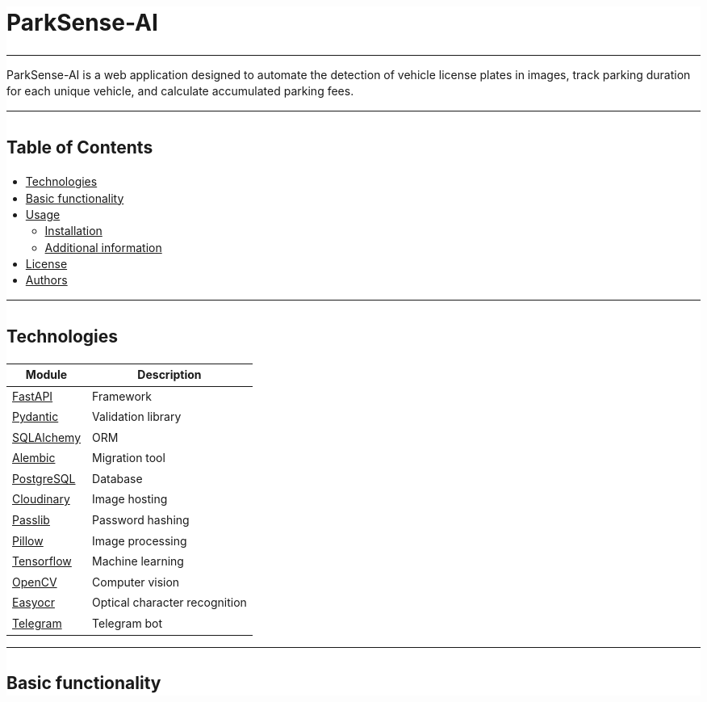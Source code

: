 # ParkSense-AI 


---

ParkSense-AI is a web application designed to automate the detection of vehicle license plates in images, track parking duration for each unique vehicle, and calculate accumulated parking fees.

---

## Table of Contents

- [Technologies](#technologies)
- [Basic functionality](#basic-functionality)
- [Usage](#usage)
  - [Installation](#installation)
  - [Additional information](#additional-information)
- [License](#license)
- [Authors](#authors)

---

## Technologies

| **Module**                                           | **Description**    |
| ---------------------------------------------------- | ------------------ |
| [FastAPI](https://fastapi.tiangolo.com/)             | Framework          |
| [Pydantic](https://pydantic-docs.helpmanual.io/)     | Validation library |
| [SQLAlchemy](https://docs.sqlalchemy.org/)           | ORM                |
| [Alembic](https://alembic.sqlalchemy.org/en/latest/) | Migration tool     |
| [PostgreSQL](https://www.postgresql.org/)            | Database           |
| [Cloudinary](https://cloudinary.com/)                | Image hosting      |
| [Passlib](https://passlib.readthedocs.io/en/stable/) | Password hashing   |
| [Pillow](https://pypi.org/project/Pillow/)           | Image processing   |
| [Tensorflow](https://www.tensorflow.org/guide/tensor)| Machine learning   |
| [OpenCV](https://docs.opencv.org/4.x/)               | Computer vision    |
| [Easyocr](https://github.com/JaidedAI/EasyOCR)       | Optical character recognition   |
| [Telegram](https://pypi.org/project/python-telegram-bot/)| Telegram bot |


---

## Basic functionality
